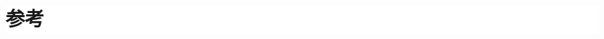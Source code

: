 

# 参考

[^1]: [RFC 7292 - PKCS #12: Personal Information Exchange Syntax v1.1](https://datatracker.ietf.org/doc/html/rfc7292)

